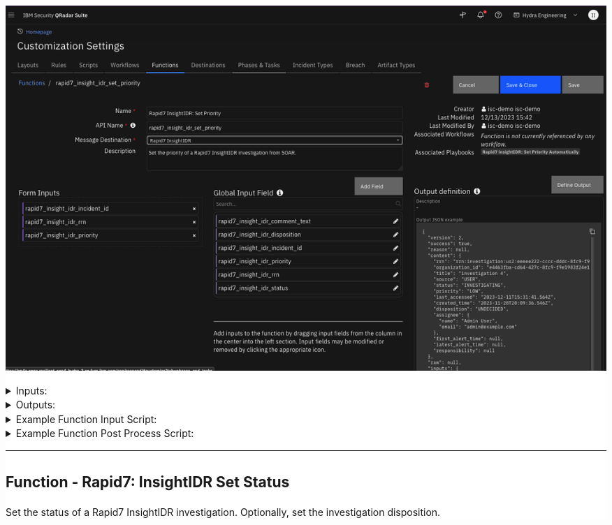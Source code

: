  ![screenshot: fn-rapid7-insightidr-set-priority ](./doc/screenshots/fn-rapid7-insightidr-set-priority.png)

<details><summary>Inputs:</summary></details>

<details><summary>Outputs:</summary></details>

<details><summary>Example Function Input Script:</summary></details>

<details><summary>Example Function Post Process Script:</summary></details>

---
## Function - Rapid7: InsightIDR Set Status
Set the status of a Rapid7 InsightIDR investigation. Optionally, set the investigation disposition.
